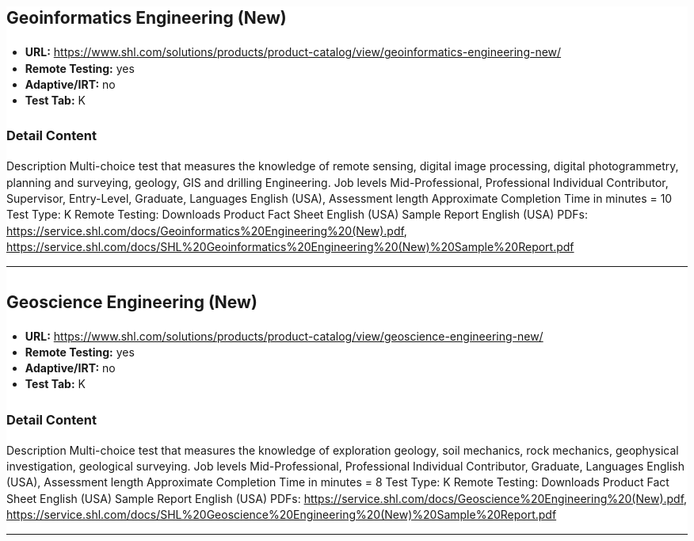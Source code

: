
## Geoinformatics Engineering (New)
- **URL:** https://www.shl.com/solutions/products/product-catalog/view/geoinformatics-engineering-new/
- **Remote Testing:** yes
- **Adaptive/IRT:** no
- **Test Tab:** K 

### Detail Content
Description
Multi-choice test that measures the knowledge of remote sensing, digital image processing, digital photogrammetry, planning and surveying, geology, GIS and drilling Engineering.
Job levels
Mid-Professional, Professional Individual Contributor, Supervisor, Entry-Level, Graduate,
Languages
English (USA),
Assessment length
Approximate Completion Time in minutes = 10
Test Type:
K
Remote Testing:
Downloads
Product Fact Sheet
English (USA)
Sample Report
English (USA)
PDFs: https://service.shl.com/docs/Geoinformatics%20Engineering%20(New).pdf, https://service.shl.com/docs/SHL%20Geoinformatics%20Engineering%20(New)%20Sample%20Report.pdf

---

## Geoscience Engineering (New)
- **URL:** https://www.shl.com/solutions/products/product-catalog/view/geoscience-engineering-new/
- **Remote Testing:** yes
- **Adaptive/IRT:** no
- **Test Tab:** K 

### Detail Content
Description
Multi-choice test that measures the knowledge of exploration geology, soil mechanics, rock mechanics, geophysical investigation, geological surveying.
Job levels
Mid-Professional, Professional Individual Contributor, Graduate,
Languages
English (USA),
Assessment length
Approximate Completion Time in minutes = 8
Test Type:
K
Remote Testing:
Downloads
Product Fact Sheet
English (USA)
Sample Report
English (USA)
PDFs: https://service.shl.com/docs/Geoscience%20Engineering%20(New).pdf, https://service.shl.com/docs/SHL%20Geoscience%20Engineering%20(New)%20Sample%20Report.pdf

---